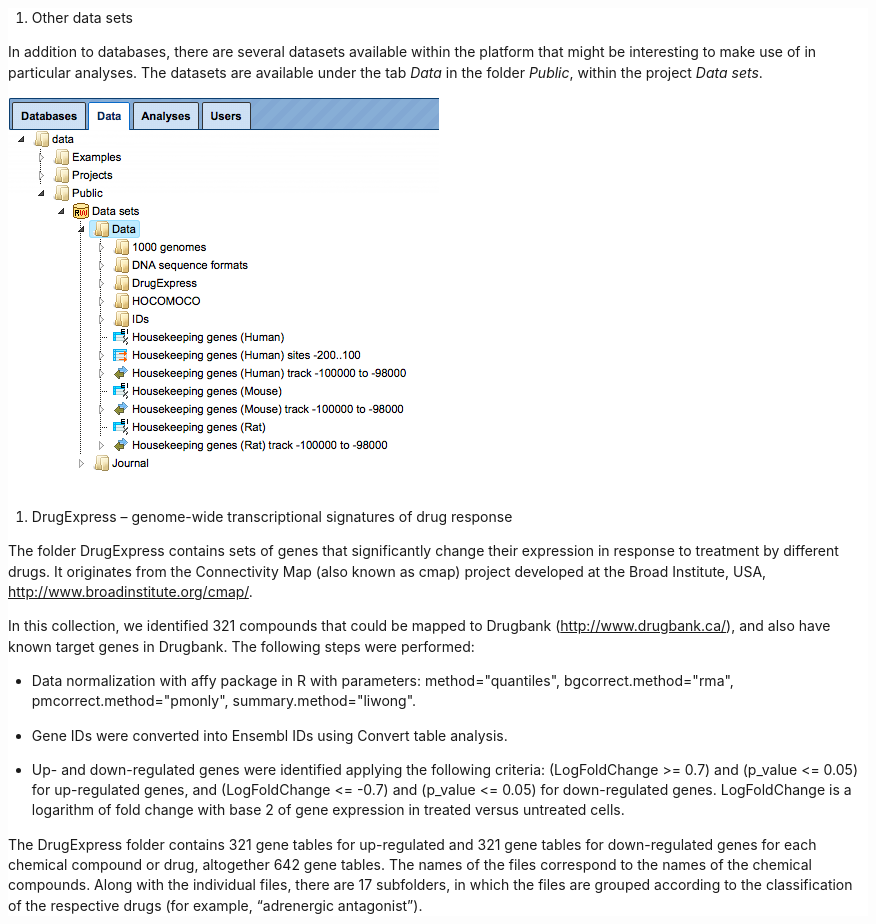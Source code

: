 1.  Other data sets

In addition to databases, there are several datasets available within the
platform that might be interesting to make use of in particular analyses. The
datasets are available under the tab *Data* in the folder *Public*, within the
project *Data sets*.

![](media/ac7c02c4984f1875b4e9b1b5acfcecb6.png)

1.  DrugExpress – genome-wide transcriptional signatures of drug response

The folder DrugExpress contains sets of genes that significantly change their
expression in response to treatment by different drugs. It originates from the
Connectivity Map (also known as cmap) project developed at the Broad Institute,
USA, http://www.broadinstitute.org/cmap/.

In this collection, we identified 321 compounds that could be mapped to Drugbank
(<http://www.drugbank.ca/>), and also have known target genes in Drugbank. The
following steps were performed:

-   Data normalization with affy package in R with parameters:
    method="quantiles", bgcorrect.method="rma", pmcorrect.method="pmonly",
    summary.method="liwong".

-   Gene IDs were converted into Ensembl IDs using Convert table analysis.

-   Up- and down-regulated genes were identified applying the following
    criteria: (LogFoldChange \>= 0.7) and (p_value \<= 0.05) for up-regulated
    genes, and (LogFoldChange \<= -0.7) and (p_value \<= 0.05) for
    down-regulated genes. LogFoldChange is a logarithm of fold change with base
    2 of gene expression in treated versus untreated cells.

The DrugExpress folder contains 321 gene tables for up-regulated and 321 gene
tables for down-regulated genes for each chemical compound or drug, altogether
642 gene tables. The names of the files correspond to the names of the chemical
compounds. Along with the individual files, there are 17 subfolders, in which
the files are grouped according to the classification of the respective drugs
(for example, “adrenergic antagonist”).
